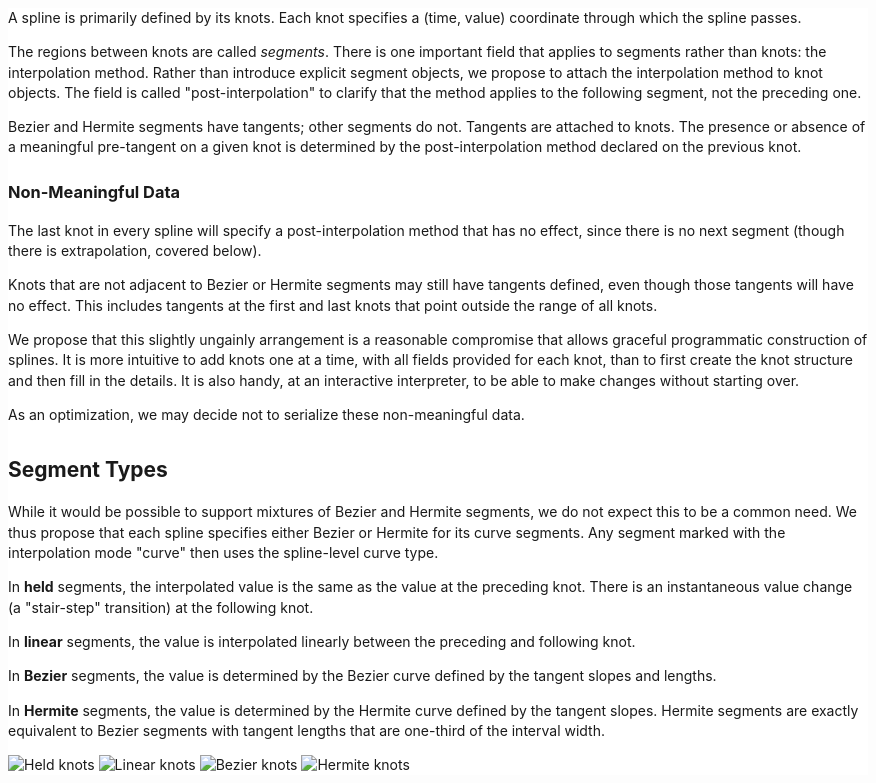 A spline is primarily defined by its knots.  Each knot specifies a (time, value)
coordinate through which the spline passes.

The regions between knots are called _segments_.  There is one important field
that applies to segments rather than knots: the interpolation method.  Rather
than introduce explicit segment objects, we propose to attach the interpolation
method to knot objects.  The field is called "post-interpolation" to clarify
that the method applies to the following segment, not the preceding one.

Bezier and Hermite segments have tangents; other segments do not.  Tangents are
attached to knots.  The presence or absence of a meaningful pre-tangent on a
given knot is determined by the post-interpolation method declared on the
previous knot.

### Non-Meaningful Data

The last knot in every spline will specify a post-interpolation method that has
no effect, since there is no next segment (though there is extrapolation,
covered below).

Knots that are not adjacent to Bezier or Hermite segments may still have
tangents defined, even though those tangents will have no effect.  This includes
tangents at the first and last knots that point outside the range of all knots.

We propose that this slightly ungainly arrangement is a reasonable compromise
that allows graceful programmatic construction of splines.  It is more intuitive
to add knots one at a time, with all fields provided for each knot, than to
first create the knot structure and then fill in the details.  It is also handy,
at an interactive interpreter, to be able to make changes without starting over.

As an optimization, we may decide not to serialize these non-meaningful data.

## Segment Types

While it would be possible to support mixtures of Bezier and Hermite segments,
we do not expect this to be a common need.  We thus propose that each spline
specifies either Bezier or Hermite for its curve segments.  Any segment marked
with the interpolation mode "curve" then uses the spline-level curve type.

In **held** segments, the interpolated value is the same as the value at the
preceding knot.  There is an instantaneous value change (a "stair-step"
transition) at the following knot.

In **linear** segments, the value is interpolated linearly between the preceding
and following knot.

In **Bezier** segments, the value is determined by the Bezier curve defined by
the tangent slopes and lengths.

In **Hermite** segments, the value is determined by the Hermite curve defined by
the tangent slopes.  Hermite segments are exactly equivalent to Bezier segments
with tangent lengths that are one-third of the interval width.

![Held knots](./held.png)
![Linear knots](./linear.png)
![Bezier knots](./bezier.png)
![Hermite knots](./hermite.png)
